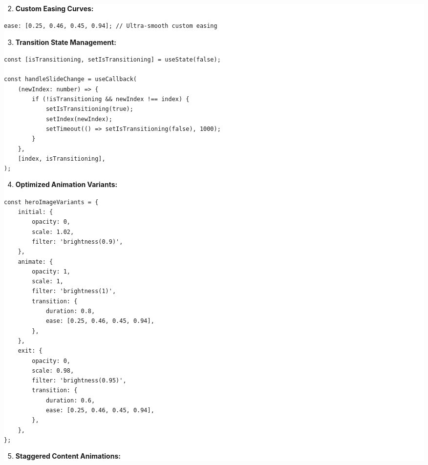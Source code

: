 2. **Custom Easing Curves:**

```tsx
ease: [0.25, 0.46, 0.45, 0.94]; // Ultra-smooth custom easing
```

3. **Transition State Management:**

```tsx
const [isTransitioning, setIsTransitioning] = useState(false);

const handleSlideChange = useCallback(
    (newIndex: number) => {
        if (!isTransitioning && newIndex !== index) {
            setIsTransitioning(true);
            setIndex(newIndex);
            setTimeout(() => setIsTransitioning(false), 1000);
        }
    },
    [index, isTransitioning],
);
```

4. **Optimized Animation Variants:**

```tsx
const heroImageVariants = {
    initial: {
        opacity: 0,
        scale: 1.02,
        filter: 'brightness(0.9)',
    },
    animate: {
        opacity: 1,
        scale: 1,
        filter: 'brightness(1)',
        transition: {
            duration: 0.8,
            ease: [0.25, 0.46, 0.45, 0.94],
        },
    },
    exit: {
        opacity: 0,
        scale: 0.98,
        filter: 'brightness(0.95)',
        transition: {
            duration: 0.6,
            ease: [0.25, 0.46, 0.45, 0.94],
        },
    },
};
```

5. **Staggered Content Animations:**
